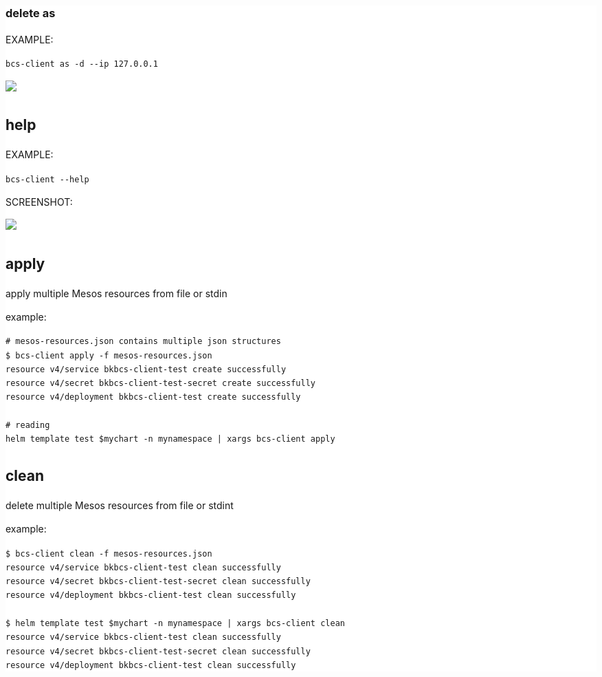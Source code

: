 

### delete as

EXAMPLE:

```
bcs-client as -d --ip 127.0.0.1
```

![](img/as-delete.png)



## help ##
EXAMPLE:

	bcs-client --help

SCREENSHOT:

![](img/client-help.png)

## apply

apply multiple Mesos resources from file or stdin

example:

```
# mesos-resources.json contains multiple json structures
$ bcs-client apply -f mesos-resources.json
resource v4/service bkbcs-client-test create successfully
resource v4/secret bkbcs-client-test-secret create successfully
resource v4/deployment bkbcs-client-test create successfully

# reading 
helm template test $mychart -n mynamespace | xargs bcs-client apply 
```

## clean

delete multiple Mesos resources from file or stdint

example:

```
$ bcs-client clean -f mesos-resources.json
resource v4/service bkbcs-client-test clean successfully
resource v4/secret bkbcs-client-test-secret clean successfully
resource v4/deployment bkbcs-client-test clean successfully

$ helm template test $mychart -n mynamespace | xargs bcs-client clean
resource v4/service bkbcs-client-test clean successfully
resource v4/secret bkbcs-client-test-secret clean successfully
resource v4/deployment bkbcs-client-test clean successfully
```